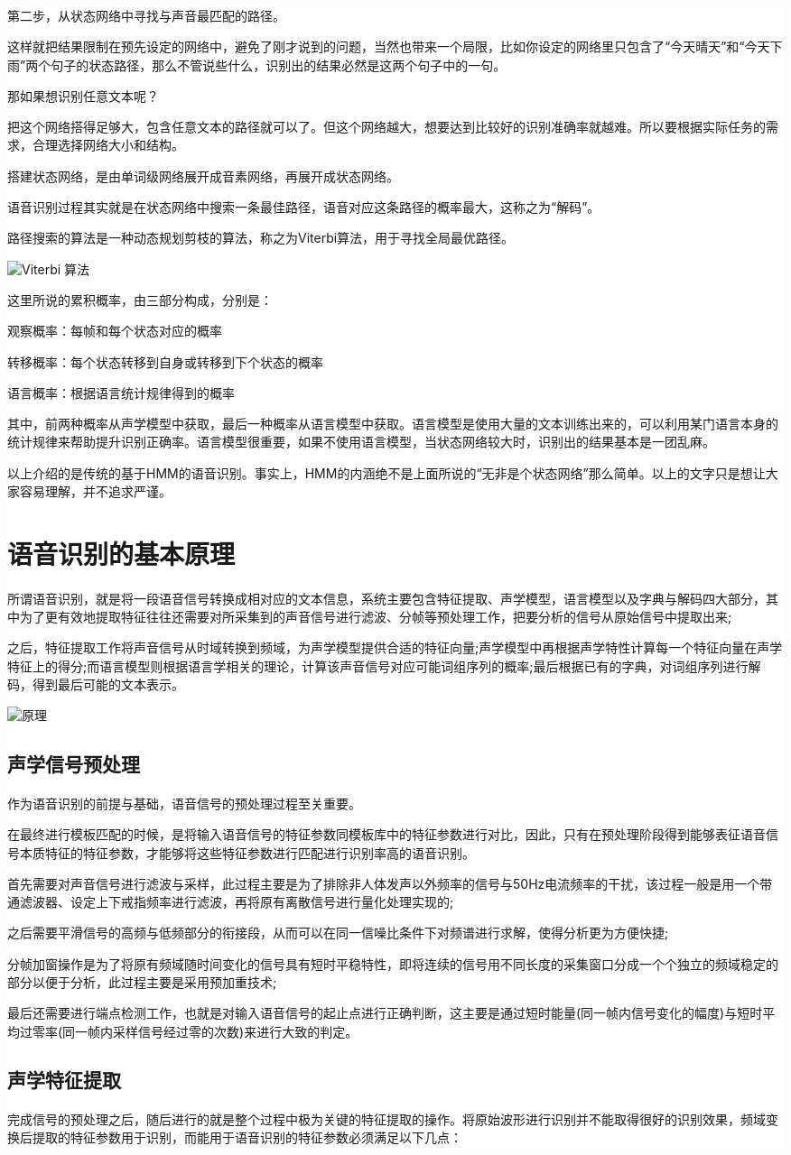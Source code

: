 第二步，从状态网络中寻找与声音最匹配的路径。

这样就把结果限制在预先设定的网络中，避免了刚才说到的问题，当然也带来一个局限，比如你设定的网络里只包含了“今天晴天”和“今天下雨”两个句子的状态路径，那么不管说些什么，识别出的结果必然是这两个句子中的一句。

那如果想识别任意文本呢？

把这个网络搭得足够大，包含任意文本的路径就可以了。但这个网络越大，想要达到比较好的识别准确率就越难。所以要根据实际任务的需求，合理选择网络大小和结构。

搭建状态网络，是由单词级网络展开成音素网络，再展开成状态网络。

语音识别过程其实就是在状态网络中搜索一条最佳路径，语音对应这条路径的概率最大，这称之为“解码”。

路径搜索的算法是一种动态规划剪枝的算法，称之为Viterbi算法，用于寻找全局最优路径。

![Viterbi 算法](http://ss.csdn.net/p?http://mmbiz.qpic.cn/mmbiz/ldSjzkNDxlkb34UeYdd7cBKFgRR4V9ic2pAkyicISULJQQWmqBNibvSZA0eD3FalIOkwV2kCzfbdSB9ezAKulNSqg/640?wx_fmt=png)

这里所说的累积概率，由三部分构成，分别是：

观察概率：每帧和每个状态对应的概率

转移概率：每个状态转移到自身或转移到下个状态的概率

语言概率：根据语言统计规律得到的概率

其中，前两种概率从声学模型中获取，最后一种概率从语言模型中获取。语言模型是使用大量的文本训练出来的，可以利用某门语言本身的统计规律来帮助提升识别正确率。语言模型很重要，如果不使用语言模型，当状态网络较大时，识别出的结果基本是一团乱麻。

以上介绍的是传统的基于HMM的语音识别。事实上，HMM的内涵绝不是上面所说的“无非是个状态网络”那么简单。以上的文字只是想让大家容易理解，并不追求严谨。

# 语音识别的基本原理

所谓语音识别，就是将一段语音信号转换成相对应的文本信息，系统主要包含特征提取、声学模型，语言模型以及字典与解码四大部分，其中为了更有效地提取特征往往还需要对所采集到的声音信号进行滤波、分帧等预处理工作，把要分析的信号从原始信号中提取出来;

之后，特征提取工作将声音信号从时域转换到频域，为声学模型提供合适的特征向量;声学模型中再根据声学特性计算每一个特征向量在声学特征上的得分;而语言模型则根据语言学相关的理论，计算该声音信号对应可能词组序列的概率;最后根据已有的字典，对词组序列进行解码，得到最后可能的文本表示。

![原理](http://file.elecfans.com/web1/M00/65/C1/pIYBAFut3ACATE_HAAAj1j-icCU343.jpg)

## 声学信号预处理

作为语音识别的前提与基础，语音信号的预处理过程至关重要。

在最终进行模板匹配的时候，是将输入语音信号的特征参数同模板库中的特征参数进行对比，因此，只有在预处理阶段得到能够表征语音信号本质特征的特征参数，才能够将这些特征参数进行匹配进行识别率高的语音识别。

首先需要对声音信号进行滤波与采样，此过程主要是为了排除非人体发声以外频率的信号与50Hz电流频率的干扰，该过程一般是用一个带通滤波器、设定上下戒指频率进行滤波，再将原有离散信号进行量化处理实现的;

之后需要平滑信号的高频与低频部分的衔接段，从而可以在同一信噪比条件下对频谱进行求解，使得分析更为方便快捷;

分帧加窗操作是为了将原有频域随时间变化的信号具有短时平稳特性，即将连续的信号用不同长度的采集窗口分成一个个独立的频域稳定的部分以便于分析，此过程主要是采用预加重技术;

最后还需要进行端点检测工作，也就是对输入语音信号的起止点进行正确判断，这主要是通过短时能量(同一帧内信号变化的幅度)与短时平均过零率(同一帧内采样信号经过零的次数)来进行大致的判定。

## 声学特征提取

完成信号的预处理之后，随后进行的就是整个过程中极为关键的特征提取的操作。将原始波形进行识别并不能取得很好的识别效果，频域变换后提取的特征参数用于识别，而能用于语音识别的特征参数必须满足以下几点：
